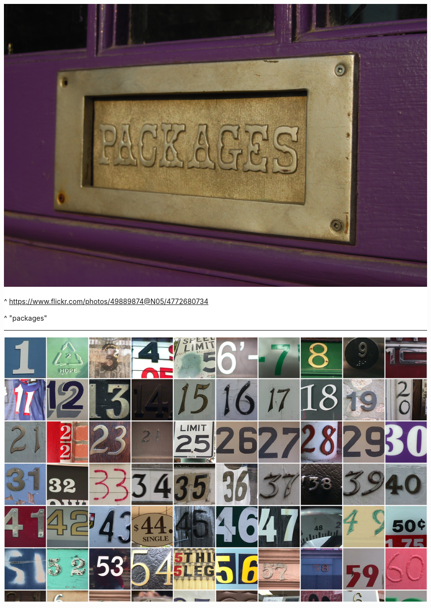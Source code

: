 ![](images/part-3/4772680734_489299f43f_o.jpg)

^ https://www.flickr.com/photos/49889874@N05/4772680734

^ "packages"

---

![](images/part-3/7994149144_2d3052dbd3_o.jpg)